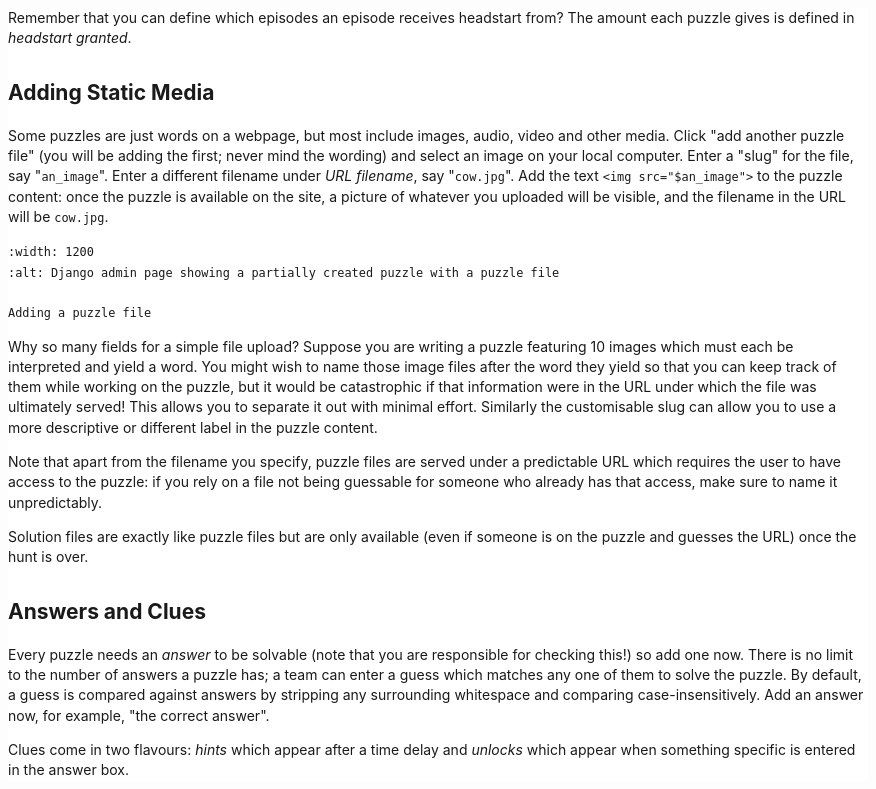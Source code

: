 Remember that you can define which episodes an episode receives headstart from? The amount each puzzle gives is defined
in *headstart granted*.

## Adding Static Media

Some puzzles are just words on a webpage, but most include images, audio, video and other media. Click
"add another puzzle file" (you will be adding the first; never mind the wording) and select an image on your local
computer. Enter a "slug" for the file, say "`an_image`". Enter a different filename under *URL filename*, say
"`cow.jpg`". Add the text `<img src="$an_image">` to the puzzle content: once the puzzle is available on the site,
a picture of whatever you uploaded will be visible, and the filename in the URL will be `cow.jpg`.

```{figure} img/crud_puzzle_files.png
:width: 1200
:alt: Django admin page showing a partially created puzzle with a puzzle file

Adding a puzzle file
```

Why so many fields for a simple file upload? Suppose you are writing a puzzle featuring 10 images which must each be
interpreted and yield a word. You might wish to name those image files after the word they yield so that you can keep
track of them while working on the puzzle, but it would be catastrophic if that information were in the URL under which
the file was ultimately served! This allows you to separate it out with minimal effort. Similarly the customisable slug
can allow you to use a more descriptive or different label in the puzzle content.

Note that apart from the filename you specify, puzzle files are served under a predictable URL which requires the user
to have access to the puzzle: if you rely on a file not being guessable for someone who already has that access, make sure
to name it unpredictably.

Solution files are exactly like puzzle files but are only available (even if someone is on the puzzle and guesses the
URL) once the hunt is over.

## Answers and Clues

Every puzzle needs an *answer* to be solvable (note that you are responsible for checking this!) so add one now. There
is no limit to the number of answers a puzzle has; a team can enter a guess which matches any one of them to solve the
puzzle. By default, a guess is compared against answers by stripping any surrounding whitespace and comparing
case-insensitively. Add an answer now, for example, "the correct answer".

Clues come in two flavours: *hints* which appear after a time delay and *unlocks* which appear when something specific
is entered in the answer box.
